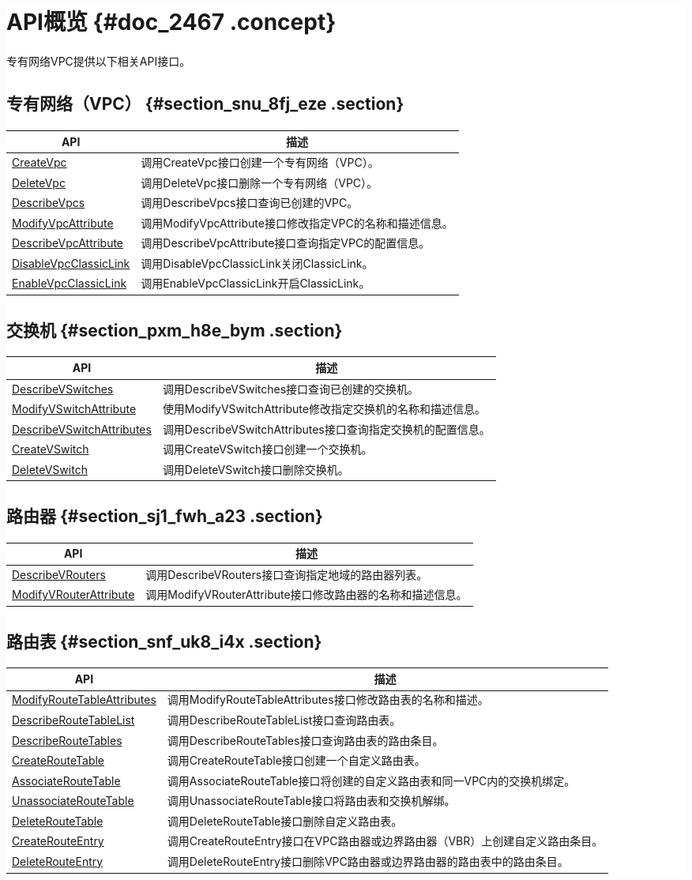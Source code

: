 # API概览 {#doc_2467 .concept}

专有网络VPC提供以下相关API接口。

## 专有网络（VPC） {#section_snu_8fj_eze .section}

|API|描述|
|---|--|
|[CreateVpc](cn.zh-CN/API参考/专有网络（VPC）/CreateVpc.md)|调用CreateVpc接口创建一个专有网络（VPC）。|
|[DeleteVpc](cn.zh-CN/API参考/专有网络（VPC）/DeleteVpc.md)|调用DeleteVpc接口删除一个专有网络（VPC）。|
|[DescribeVpcs](cn.zh-CN/API参考/专有网络（VPC）/DescribeVpcs.md)|调用DescribeVpcs接口查询已创建的VPC。|
|[ModifyVpcAttribute](cn.zh-CN/API参考/专有网络（VPC）/ModifyVpcAttribute.md)|调用ModifyVpcAttribute接口修改指定VPC的名称和描述信息。|
|[DescribeVpcAttribute](cn.zh-CN/API参考/专有网络（VPC）/DescribeVpcAttribute.md)|调用DescribeVpcAttribute接口查询指定VPC的配置信息。|
|[DisableVpcClassicLink](cn.zh-CN/API参考/专有网络（VPC）/DisableVpcClassicLink.md)|调用DisableVpcClassicLink关闭ClassicLink。|
|[EnableVpcClassicLink](cn.zh-CN/API参考/专有网络（VPC）/EnableVpcClassicLink.md)|调用EnableVpcClassicLink开启ClassicLink。|

## 交换机 {#section_pxm_h8e_bym .section}

|API|描述|
|---|--|
|[DescribeVSwitches](cn.zh-CN/API参考/交换机/DescribeVSwitches.md)|调用DescribeVSwitches接口查询已创建的交换机。|
|[ModifyVSwitchAttribute](cn.zh-CN/API参考/交换机/ModifyVSwitchAttribute.md)|使用ModifyVSwitchAttribute修改指定交换机的名称和描述信息。|
|[DescribeVSwitchAttributes](cn.zh-CN/API参考/交换机/DescribeVSwitchAttributes.md)|调用DescribeVSwitchAttributes接口查询指定交换机的配置信息。|
|[CreateVSwitch](cn.zh-CN/API参考/交换机/CreateVSwitch.md)|调用CreateVSwitch接口创建一个交换机。|
|[DeleteVSwitch](cn.zh-CN/API参考/交换机/DeleteVSwitch.md)|调用DeleteVSwitch接口删除交换机。|

## 路由器 {#section_sj1_fwh_a23 .section}

|API|描述|
|---|--|
|[DescribeVRouters](cn.zh-CN/API参考/路由器/DescribeVRouters.md)|调用DescribeVRouters接口查询指定地域的路由器列表。|
|[ModifyVRouterAttribute](cn.zh-CN/API参考/路由器/ModifyVRouterAttribute.md)|调用ModifyVRouterAttribute接口修改路由器的名称和描述信息。|

## 路由表 {#section_snf_uk8_i4x .section}

|API|描述|
|---|--|
|[ModifyRouteTableAttributes](cn.zh-CN/API参考/路由表/ModifyRouteTableAttributes.md)|调用ModifyRouteTableAttributes接口修改路由表的名称和描述。|
|[DescribeRouteTableList](cn.zh-CN/API参考/路由表/DescribeRouteTableList.md)|调用DescribeRouteTableList接口查询路由表。|
|[DescribeRouteTables](cn.zh-CN/API参考/路由表/DescribeRouteTables.md)|调用DescribeRouteTables接口查询路由表的路由条目。|
|[CreateRouteTable](cn.zh-CN/API参考/路由表/CreateRouteTable.md)|调用CreateRouteTable接口创建一个自定义路由表。|
|[AssociateRouteTable](cn.zh-CN/API参考/路由表/AssociateRouteTable.md)|调用AssociateRouteTable接口将创建的自定义路由表和同一VPC内的交换机绑定。|
|[UnassociateRouteTable](cn.zh-CN/API参考/路由表/UnassociateRouteTable.md)|调用UnassociateRouteTable接口将路由表和交换机解绑。|
|[DeleteRouteTable](cn.zh-CN/API参考/路由表/DeleteRouteTable.md)|调用DeleteRouteTable接口删除自定义路由表。|
|[CreateRouteEntry](cn.zh-CN/API参考/路由表/CreateRouteEntry.md)|调用CreateRouteEntry接口在VPC路由器或边界路由器（VBR）上创建自定义路由条目。|
|[DeleteRouteEntry](cn.zh-CN/API参考/路由表/DeleteRouteEntry.md)|调用DeleteRouteEntry接口删除VPC路由器或边界路由器的路由表中的路由条目。|